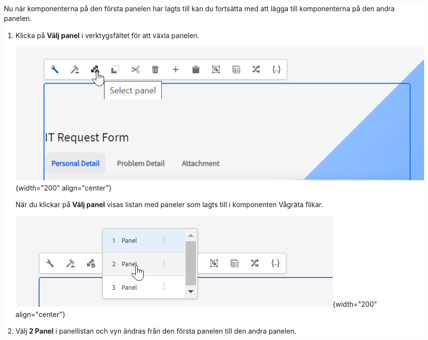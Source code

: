    Nu när komponenterna på den första panelen har lagts till kan du fortsätta med att lägga till komponenterna på den andra panelen.

1. Klicka på **Välj panel** i verktygsfältet för att växla panelen.

   ![Växla panel](/help/forms/assets/tabs-on-top-select-panel.png){width="200" align="center"}

   När du klickar på **Välj panel** visas listan med paneler som lagts till i komponenten Vågräta flikar.

   ![Växla panel](/help/forms/assets/tabs-on-tops-panel2.png){width="200" align="center"}

1. Välj **2 Panel** i panellistan och vyn ändras från den första panelen till den andra panelen.
